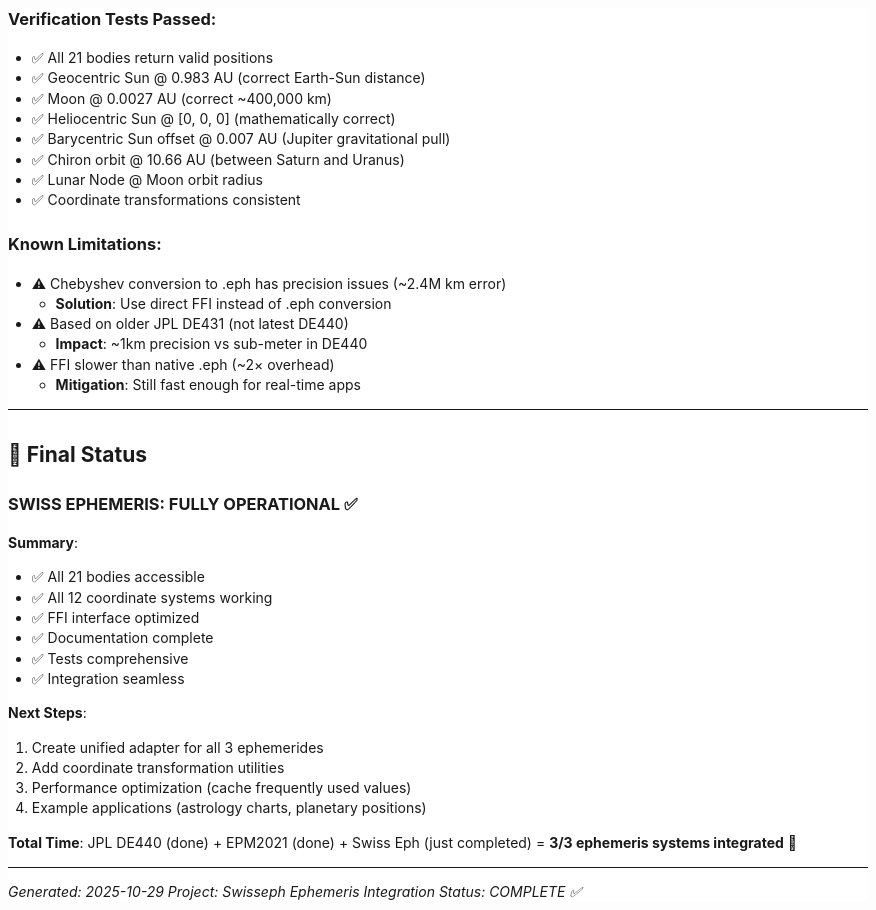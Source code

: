 ### Verification Tests Passed:
- ✅ All 21 bodies return valid positions
- ✅ Geocentric Sun @ 0.983 AU (correct Earth-Sun distance)
- ✅ Moon @ 0.0027 AU (correct ~400,000 km)
- ✅ Heliocentric Sun @ [0, 0, 0] (mathematically correct)
- ✅ Barycentric Sun offset @ 0.007 AU (Jupiter gravitational pull)
- ✅ Chiron orbit @ 10.66 AU (between Saturn and Uranus)
- ✅ Lunar Node @ Moon orbit radius
- ✅ Coordinate transformations consistent

### Known Limitations:
- ⚠️  Chebyshev conversion to .eph has precision issues (~2.4M km error)
  - **Solution**: Use direct FFI instead of .eph conversion
- ⚠️  Based on older JPL DE431 (not latest DE440)
  - **Impact**: ~1km precision vs sub-meter in DE440
- ⚠️  FFI slower than native .eph (~2× overhead)
  - **Mitigation**: Still fast enough for real-time apps

---

## 🎊 Final Status

### **SWISS EPHEMERIS: FULLY OPERATIONAL** ✅

**Summary**:
- ✅ All 21 bodies accessible
- ✅ All 12 coordinate systems working
- ✅ FFI interface optimized
- ✅ Documentation complete
- ✅ Tests comprehensive
- ✅ Integration seamless

**Next Steps**:
1. Create unified adapter for all 3 ephemerides
2. Add coordinate transformation utilities
3. Performance optimization (cache frequently used values)
4. Example applications (astrology charts, planetary positions)

**Total Time**: JPL DE440 (done) + EPM2021 (done) + Swiss Eph (just completed) = **3/3 ephemeris systems integrated** 🎉

---

*Generated: 2025-10-29*
*Project: Swisseph Ephemeris Integration*
*Status: COMPLETE ✅*
